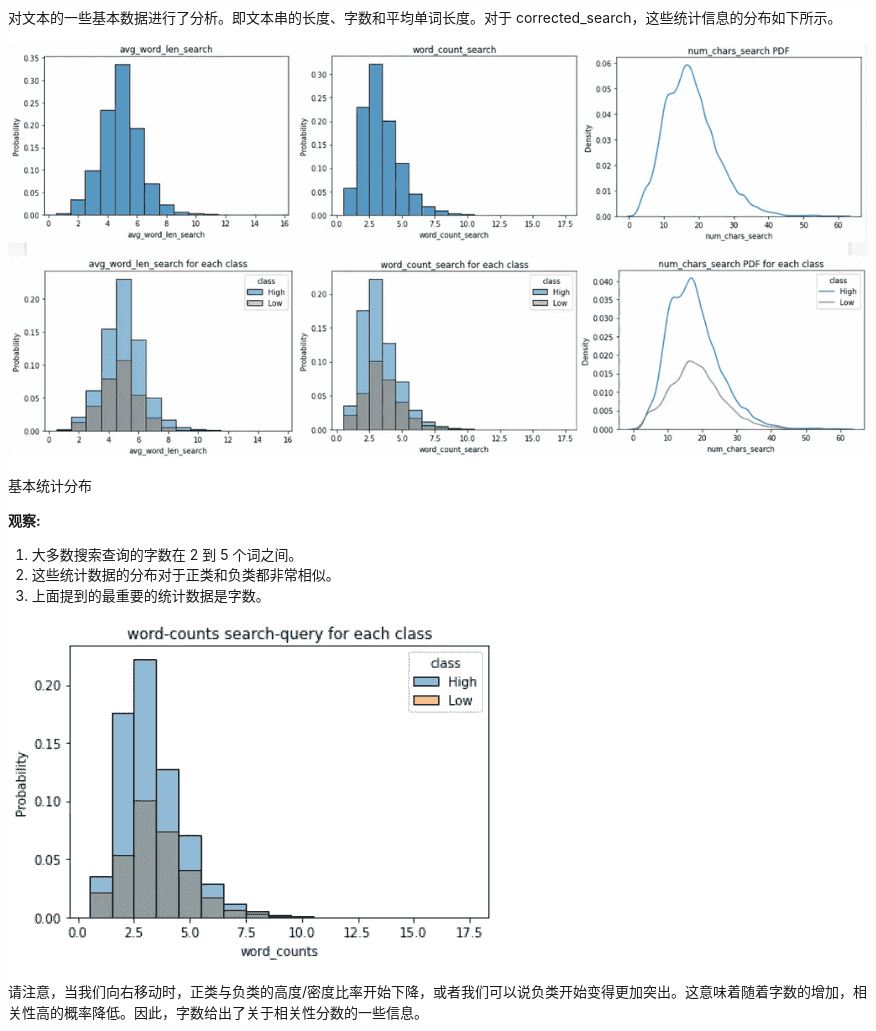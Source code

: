 对文本的一些基本数据进行了分析。即文本串的长度、字数和平均单词长度。对于 corrected_search，这些统计信息的分布如下所示。

![](img/5afaa228e61b46d7b1963ed97193a7a8.png)

基本统计分布

**观察:**

1.  大多数搜索查询的字数在 2 到 5 个词之间。
2.  这些统计数据的分布对于正类和负类都非常相似。
3.  上面提到的最重要的统计数据是字数。

![](img/abde925c7e9fa1848f4bffc951d3e1a6.png)

请注意，当我们向右移动时，正类与负类的高度/密度比率开始下降，或者我们可以说负类开始变得更加突出。这意味着随着字数的增加，相关性高的概率降低。因此，字数给出了关于相关性分数的一些信息。
